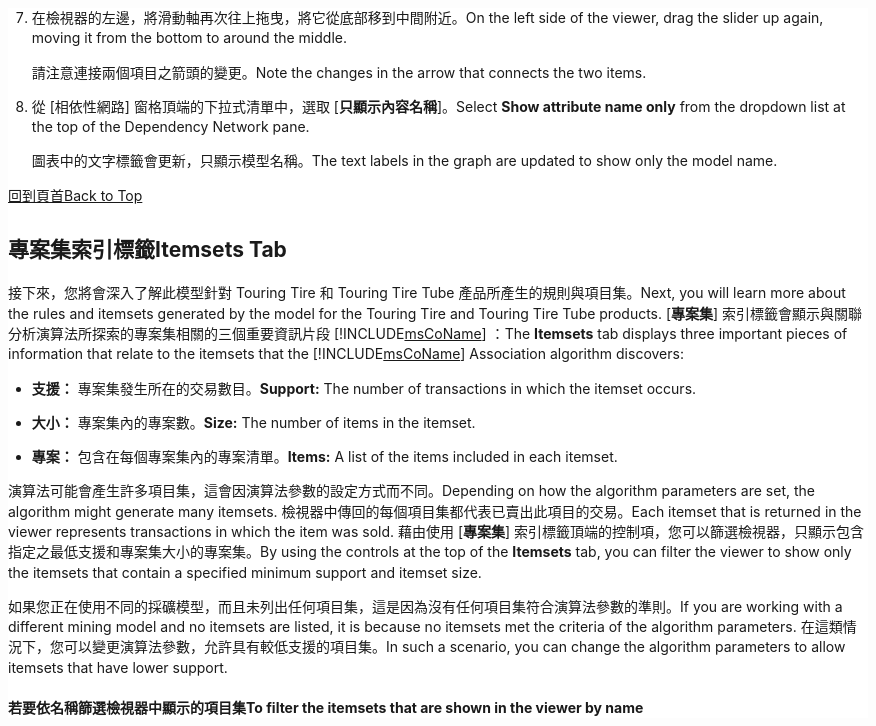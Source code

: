 7.  <span data-ttu-id="2bfba-144">在檢視器的左邊，將滑動軸再次往上拖曳，將它從底部移到中間附近。</span><span class="sxs-lookup"><span data-stu-id="2bfba-144">On the left side of the viewer, drag the slider up again, moving it from the bottom to around the middle.</span></span>  
  
     <span data-ttu-id="2bfba-145">請注意連接兩個項目之箭頭的變更。</span><span class="sxs-lookup"><span data-stu-id="2bfba-145">Note the changes in the arrow that connects the two items.</span></span>  
  
8.  <span data-ttu-id="2bfba-146">從 [相依性網路] 窗格頂端的下拉式清單中，選取 [**只顯示內容名稱**]。</span><span class="sxs-lookup"><span data-stu-id="2bfba-146">Select **Show attribute name only** from the dropdown list at the top of the Dependency Network pane.</span></span>  
  
     <span data-ttu-id="2bfba-147">圖表中的文字標籤會更新，只顯示模型名稱。</span><span class="sxs-lookup"><span data-stu-id="2bfba-147">The text labels in the graph are updated to show only the model name.</span></span>  
  
 [<span data-ttu-id="2bfba-148">回到頁首</span><span class="sxs-lookup"><span data-stu-id="2bfba-148">Back to Top</span></span>](#bkmk_DepNet)  
  
##  <a name="itemsets-tab"></a><a name="bkmk_Itemsets"></a><span data-ttu-id="2bfba-149">專案集索引標籤</span><span class="sxs-lookup"><span data-stu-id="2bfba-149">Itemsets Tab</span></span>  
 <span data-ttu-id="2bfba-150">接下來，您將會深入了解此模型針對 Touring Tire 和 Touring Tire Tube 產品所產生的規則與項目集。</span><span class="sxs-lookup"><span data-stu-id="2bfba-150">Next, you will learn more about the rules and itemsets generated by the model for the Touring Tire and Touring Tire Tube products.</span></span> <span data-ttu-id="2bfba-151">[**專案集**] 索引標籤會顯示與關聯分析演算法所探索的專案集相關的三個重要資訊片段 [!INCLUDE[msCoName](../includes/msconame-md.md)] ：</span><span class="sxs-lookup"><span data-stu-id="2bfba-151">The **Itemsets** tab displays three important pieces of information that relate to the itemsets that the [!INCLUDE[msCoName](../includes/msconame-md.md)] Association algorithm discovers:</span></span>  
  
-   <span data-ttu-id="2bfba-152">**支援：** 專案集發生所在的交易數目。</span><span class="sxs-lookup"><span data-stu-id="2bfba-152">**Support:** The number of transactions in which the itemset occurs.</span></span>  
  
-   <span data-ttu-id="2bfba-153">**大小：** 專案集內的專案數。</span><span class="sxs-lookup"><span data-stu-id="2bfba-153">**Size:** The number of items in the itemset.</span></span>  
  
-   <span data-ttu-id="2bfba-154">**專案：** 包含在每個專案集內的專案清單。</span><span class="sxs-lookup"><span data-stu-id="2bfba-154">**Items:** A list of the items included in each itemset.</span></span>  
  
 <span data-ttu-id="2bfba-155">演算法可能會產生許多項目集，這會因演算法參數的設定方式而不同。</span><span class="sxs-lookup"><span data-stu-id="2bfba-155">Depending on how the algorithm parameters are set, the algorithm might generate many itemsets.</span></span> <span data-ttu-id="2bfba-156">檢視器中傳回的每個項目集都代表已賣出此項目的交易。</span><span class="sxs-lookup"><span data-stu-id="2bfba-156">Each itemset that is returned in the viewer represents transactions in which the item was sold.</span></span> <span data-ttu-id="2bfba-157">藉由使用 [**專案集**] 索引標籤頂端的控制項，您可以篩選檢視器，只顯示包含指定之最低支援和專案集大小的專案集。</span><span class="sxs-lookup"><span data-stu-id="2bfba-157">By using the controls at the top of the **Itemsets** tab, you can filter the viewer to show only the itemsets that contain a specified minimum support and itemset size.</span></span>  
  
 <span data-ttu-id="2bfba-158">如果您正在使用不同的採礦模型，而且未列出任何項目集，這是因為沒有任何項目集符合演算法參數的準則。</span><span class="sxs-lookup"><span data-stu-id="2bfba-158">If you are working with a different mining model and no itemsets are listed, it is because no itemsets met the criteria of the algorithm parameters.</span></span> <span data-ttu-id="2bfba-159">在這類情況下，您可以變更演算法參數，允許具有較低支援的項目集。</span><span class="sxs-lookup"><span data-stu-id="2bfba-159">In such a scenario, you can change the algorithm parameters to allow itemsets that have lower support.</span></span>  
  
#### <a name="to-filter-the-itemsets-that-are-shown-in-the-viewer-by-name"></a><span data-ttu-id="2bfba-160">若要依名稱篩選檢視器中顯示的項目集</span><span class="sxs-lookup"><span data-stu-id="2bfba-160">To filter the itemsets that are shown in the viewer by name</span></span>  
  